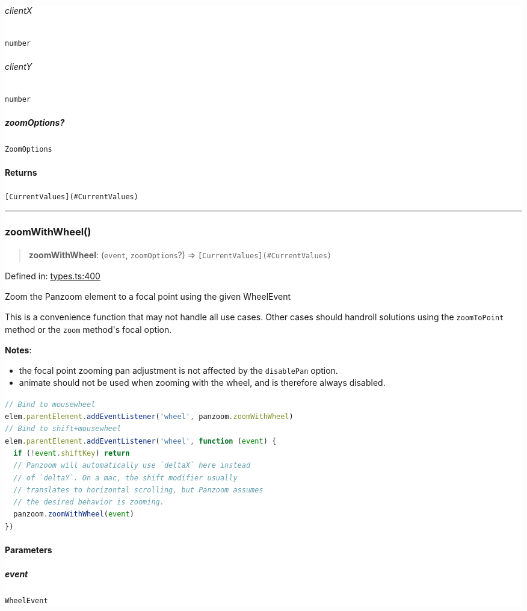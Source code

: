 ###### clientX

`number`

###### clientY

`number`

##### zoomOptions?

`ZoomOptions`

#### Returns

`[CurrentValues](#CurrentValues)`

---

### zoomWithWheel()

> **zoomWithWheel**: (`event`, `zoomOptions`?) => `[CurrentValues](#CurrentValues)`

Defined in: [types.ts:400](https://github.com/timmywil/panzoom/blob/8e773ae5650ee83e61463a3f4441347468df3a61/src/types.ts#L400)

Zoom the Panzoom element to a focal point using the given WheelEvent

This is a convenience function that may not handle all use cases.
Other cases should handroll solutions using the `zoomToPoint`
method or the `zoom` method's focal option.

**Notes**:

- the focal point zooming pan adjustment is
  not affected by the `disablePan` option.
- animate should not be used when zooming with the wheel,
  and is therefore always disabled.

```js
// Bind to mousewheel
elem.parentElement.addEventListener('wheel', panzoom.zoomWithWheel)
// Bind to shift+mousewheel
elem.parentElement.addEventListener('wheel', function (event) {
  if (!event.shiftKey) return
  // Panzoom will automatically use `deltaX` here instead
  // of `deltaY`. On a mac, the shift modifier usually
  // translates to horizontal scrolling, but Panzoom assumes
  // the desired behavior is zooming.
  panzoom.zoomWithWheel(event)
})
```

#### Parameters

##### event

`WheelEvent`
